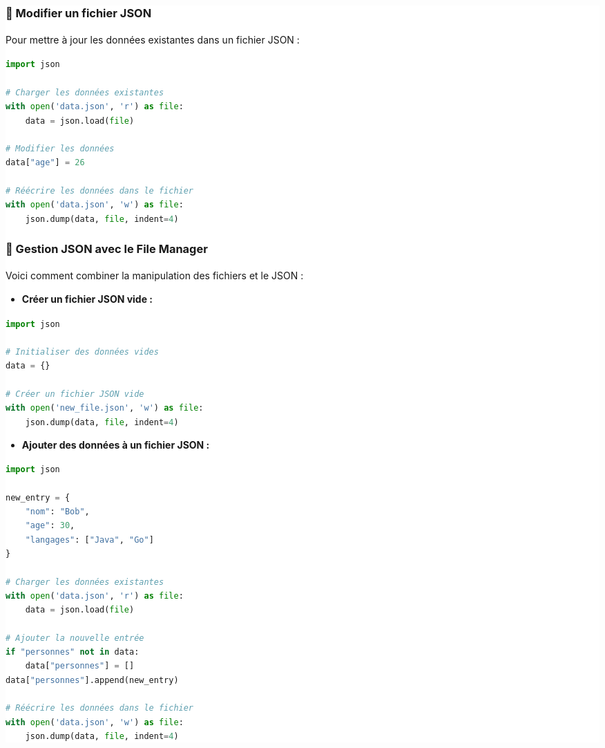 ### 📌 Modifier un fichier JSON
Pour mettre à jour les données existantes dans un fichier JSON :

```python
import json

# Charger les données existantes
with open('data.json', 'r') as file:
    data = json.load(file)

# Modifier les données
data["age"] = 26

# Réécrire les données dans le fichier
with open('data.json', 'w') as file:
    json.dump(data, file, indent=4)
```

### 📌 Gestion JSON avec le File Manager
Voici comment combiner la manipulation des fichiers et le JSON :

- **Créer un fichier JSON vide :**

```python
import json

# Initialiser des données vides
data = {}

# Créer un fichier JSON vide
with open('new_file.json', 'w') as file:
    json.dump(data, file, indent=4)
```

- **Ajouter des données à un fichier JSON :**

```python
import json

new_entry = {
    "nom": "Bob",
    "age": 30,
    "langages": ["Java", "Go"]
}

# Charger les données existantes
with open('data.json', 'r') as file:
    data = json.load(file)

# Ajouter la nouvelle entrée
if "personnes" not in data:
    data["personnes"] = []
data["personnes"].append(new_entry)

# Réécrire les données dans le fichier
with open('data.json', 'w') as file:
    json.dump(data, file, indent=4)
```

